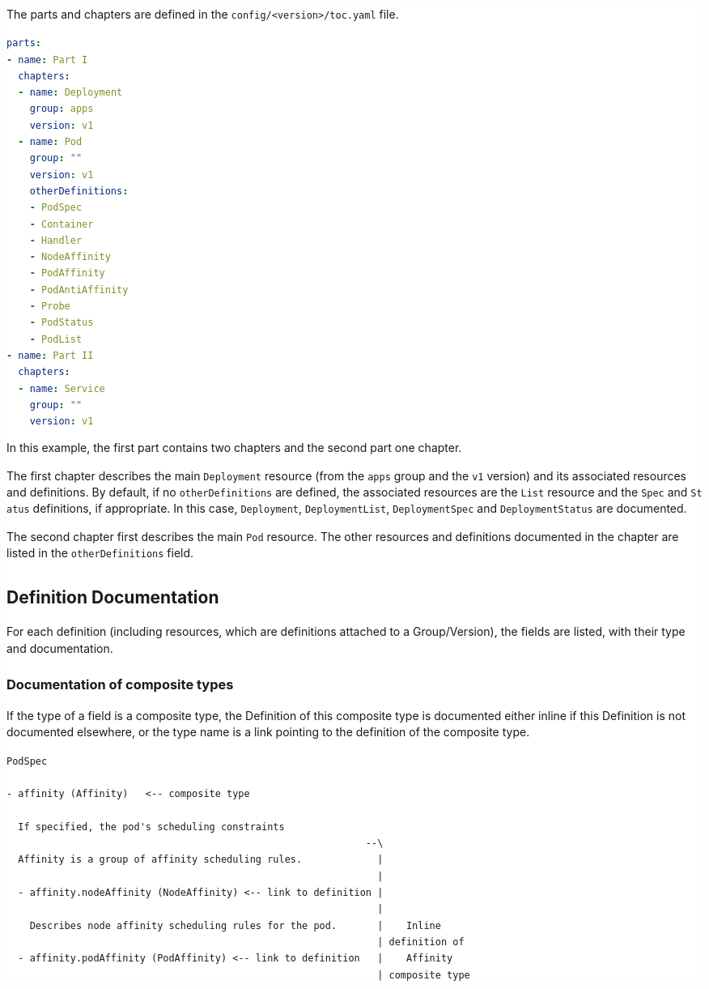 The parts and chapters are defined in the `config/<version>/toc.yaml` file.

```yaml
parts:
- name: Part I
  chapters:
  - name: Deployment
    group: apps
    version: v1
  - name: Pod
    group: ""
    version: v1
    otherDefinitions:
    - PodSpec
    - Container
    - Handler
    - NodeAffinity
    - PodAffinity
    - PodAntiAffinity
    - Probe
    - PodStatus
    - PodList
- name: Part II
  chapters:
  - name: Service
    group: ""
    version: v1
```

In this example, the first part contains two chapters and the second part one chapter.

The first chapter describes the main `Deployment` resource (from the `apps` group and the `v1` version) and its associated resources and definitions. By default, if no `otherDefinitions` are defined, the associated resources are the `List` resource and the `Spec` and `Status` definitions, if appropriate. In this case, `Deployment`, `DeploymentList`, `DeploymentSpec` and `DeploymentStatus` are documented.

The second chapter first describes the main `Pod` resource. The other resources and definitions documented in the chapter are listed in the `otherDefinitions` field.

## Definition Documentation

For each definition (including resources, which are definitions attached to a Group/Version), the fields are listed, with their type and documentation.

### Documentation of composite types

If the type of a field is a composite type, the Definition of this composite type is documented either inline if this Definition is not documented elsewhere, or the type name is a link pointing to the definition of the composite type.

```
PodSpec

- affinity (Affinity)   <-- composite type

  If specified, the pod's scheduling constraints
                                                              --\
  Affinity is a group of affinity scheduling rules.             |
                                                                |
  - affinity.nodeAffinity (NodeAffinity) <-- link to definition |
                                                                |
    Describes node affinity scheduling rules for the pod.       |    Inline
                                                                | definition of
  - affinity.podAffinity (PodAffinity) <-- link to definition   |    Affinity
                                                                | composite type
```